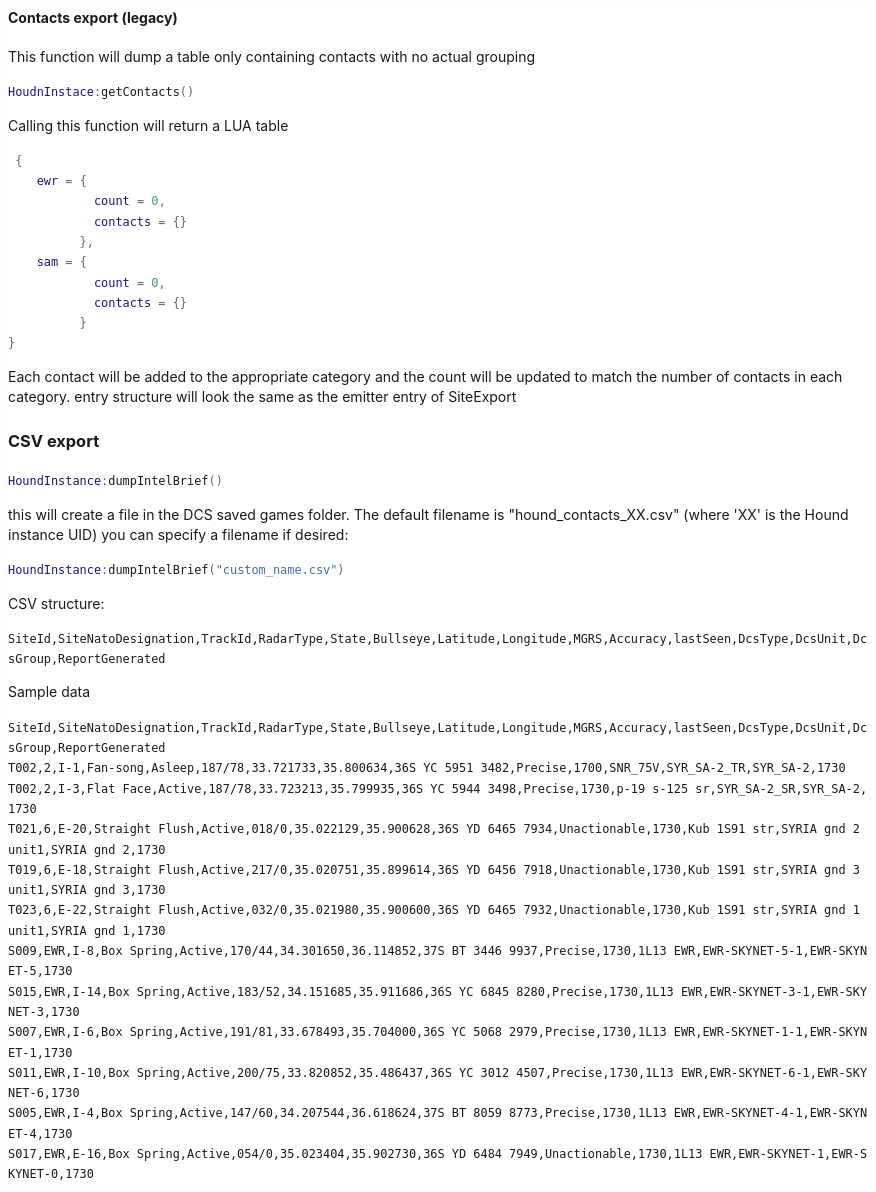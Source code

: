 #### Contacts export (legacy)
This function will dump a table only containing contacts with no actual grouping 
```lua
HoudnInstace:getContacts()
```
Calling this function will return a LUA table
```lua
 {
    ewr = { 
            count = 0,
            contacts = {}
          },
    sam = {
            count = 0,
            contacts = {}
          }
}
```
Each contact will be added to the appropriate category and the count will be updated to match the number of contacts in each category.
entry structure will look the same as the emitter entry of SiteExport


### CSV export
```lua
HoundInstance:dumpIntelBrief()
```
this will create a file in the DCS saved games folder. The default filename is "hound_contacts_XX.csv" (where 'XX' is the Hound instance UID)
you can specify a filename if desired:
```lua
HoundInstance:dumpIntelBrief("custom_name.csv")
```
CSV structure:
```
SiteId,SiteNatoDesignation,TrackId,RadarType,State,Bullseye,Latitude,Longitude,MGRS,Accuracy,lastSeen,DcsType,DcsUnit,DcsGroup,ReportGenerated
```

Sample data
```csv
SiteId,SiteNatoDesignation,TrackId,RadarType,State,Bullseye,Latitude,Longitude,MGRS,Accuracy,lastSeen,DcsType,DcsUnit,DcsGroup,ReportGenerated
T002,2,I-1,Fan-song,Asleep,187/78,33.721733,35.800634,36S YC 5951 3482,Precise,1700,SNR_75V,SYR_SA-2_TR,SYR_SA-2,1730
T002,2,I-3,Flat Face,Active,187/78,33.723213,35.799935,36S YC 5944 3498,Precise,1730,p-19 s-125 sr,SYR_SA-2_SR,SYR_SA-2,1730
T021,6,E-20,Straight Flush,Active,018/0,35.022129,35.900628,36S YD 6465 7934,Unactionable,1730,Kub 1S91 str,SYRIA gnd 2 unit1,SYRIA gnd 2,1730
T019,6,E-18,Straight Flush,Active,217/0,35.020751,35.899614,36S YD 6456 7918,Unactionable,1730,Kub 1S91 str,SYRIA gnd 3 unit1,SYRIA gnd 3,1730
T023,6,E-22,Straight Flush,Active,032/0,35.021980,35.900600,36S YD 6465 7932,Unactionable,1730,Kub 1S91 str,SYRIA gnd 1 unit1,SYRIA gnd 1,1730
S009,EWR,I-8,Box Spring,Active,170/44,34.301650,36.114852,37S BT 3446 9937,Precise,1730,1L13 EWR,EWR-SKYNET-5-1,EWR-SKYNET-5,1730
S015,EWR,I-14,Box Spring,Active,183/52,34.151685,35.911686,36S YC 6845 8280,Precise,1730,1L13 EWR,EWR-SKYNET-3-1,EWR-SKYNET-3,1730
S007,EWR,I-6,Box Spring,Active,191/81,33.678493,35.704000,36S YC 5068 2979,Precise,1730,1L13 EWR,EWR-SKYNET-1-1,EWR-SKYNET-1,1730
S011,EWR,I-10,Box Spring,Active,200/75,33.820852,35.486437,36S YC 3012 4507,Precise,1730,1L13 EWR,EWR-SKYNET-6-1,EWR-SKYNET-6,1730
S005,EWR,I-4,Box Spring,Active,147/60,34.207544,36.618624,37S BT 8059 8773,Precise,1730,1L13 EWR,EWR-SKYNET-4-1,EWR-SKYNET-4,1730
S017,EWR,E-16,Box Spring,Active,054/0,35.023404,35.902730,36S YD 6484 7949,Unactionable,1730,1L13 EWR,EWR-SKYNET-1,EWR-SKYNET-0,1730
```